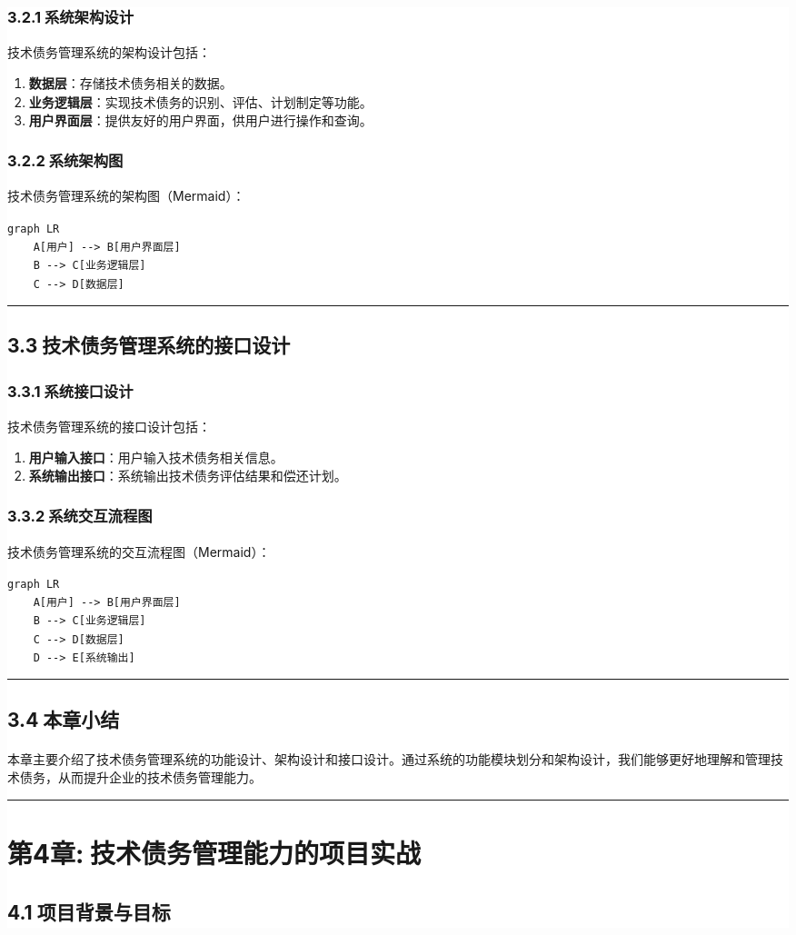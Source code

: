 ### 3.2.1 系统架构设计

技术债务管理系统的架构设计包括：
1. **数据层**：存储技术债务相关的数据。
2. **业务逻辑层**：实现技术债务的识别、评估、计划制定等功能。
3. **用户界面层**：提供友好的用户界面，供用户进行操作和查询。

### 3.2.2 系统架构图

技术债务管理系统的架构图（Mermaid）：

```mermaid
graph LR
    A[用户] --> B[用户界面层]
    B --> C[业务逻辑层]
    C --> D[数据层]
```

---

## 3.3 技术债务管理系统的接口设计

### 3.3.1 系统接口设计

技术债务管理系统的接口设计包括：
1. **用户输入接口**：用户输入技术债务相关信息。
2. **系统输出接口**：系统输出技术债务评估结果和偿还计划。

### 3.3.2 系统交互流程图

技术债务管理系统的交互流程图（Mermaid）：

```mermaid
graph LR
    A[用户] --> B[用户界面层]
    B --> C[业务逻辑层]
    C --> D[数据层]
    D --> E[系统输出]
```

---

## 3.4 本章小结

本章主要介绍了技术债务管理系统的功能设计、架构设计和接口设计。通过系统的功能模块划分和架构设计，我们能够更好地理解和管理技术债务，从而提升企业的技术债务管理能力。

---

# 第4章: 技术债务管理能力的项目实战

## 4.1 项目背景与目标
